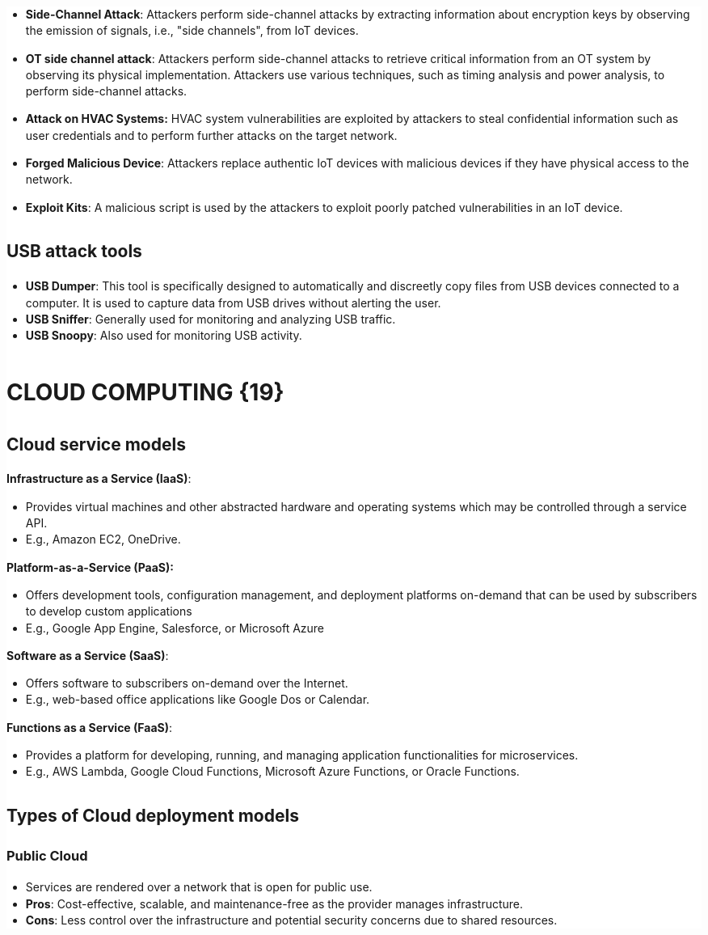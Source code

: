- **Side-Channel Attack**: Attackers perform side-channel attacks by extracting information about encryption keys by observing the emission of signals, i.e., "side channels", from IoT devices.

- **OT side channel attack**: Attackers perform side-channel attacks to retrieve critical information from an OT system by observing its physical implementation. Attackers use various techniques, such as timing analysis and power analysis, to perform side-channel attacks.

- **Attack on HVAC Systems:** HVAC system vulnerabilities are exploited by attackers to steal confidential information such as user credentials and to perform further attacks on the target network.

- **Forged Malicious Device**: Attackers replace authentic IoT devices with malicious devices if they have physical access to the network.

- **Exploit Kits**: A malicious script is used by the attackers to exploit poorly patched vulnerabilities in an IoT device.

## USB attack tools

- **USB Dumper**: This tool is specifically designed to automatically and discreetly copy files from USB devices connected to a computer. It is used to capture data from USB drives without alerting the user.
- **USB Sniffer**: Generally used for monitoring and analyzing USB traffic.
- **USB Snoopy**: Also used for monitoring USB activity.

# CLOUD COMPUTING {19}
## Cloud service models

 **Infrastructure as a Service (IaaS)**:
   - Provides virtual machines and other abstracted hardware and operating systems which may be controlled through a service API.
   - E.g., Amazon EC2, OneDrive.

**Platform-as-a-Service (PaaS):**
- Offers development tools, configuration management, and deployment platforms on-demand that can be used by subscribers to develop custom applications
- E.g., Google App Engine, Salesforce, or Microsoft Azure

**Software as a Service (SaaS)**: 
   - Offers software to subscribers on-demand over the Internet.
   - E.g., web-based office applications like Google Dos or Calendar.

 **Functions as a Service (FaaS)**:
   - Provides a platform for developing, running, and managing application functionalities for microservices.
   - E.g., AWS Lambda, Google Cloud Functions, Microsoft Azure Functions, or Oracle Functions.

## Types of Cloud deployment models 
### **Public Cloud**
- Services are rendered over a network that is open for public use.
- **Pros**: Cost-effective, scalable, and maintenance-free as the provider manages infrastructure.
- **Cons**: Less control over the infrastructure and potential security concerns due to shared resources. 
